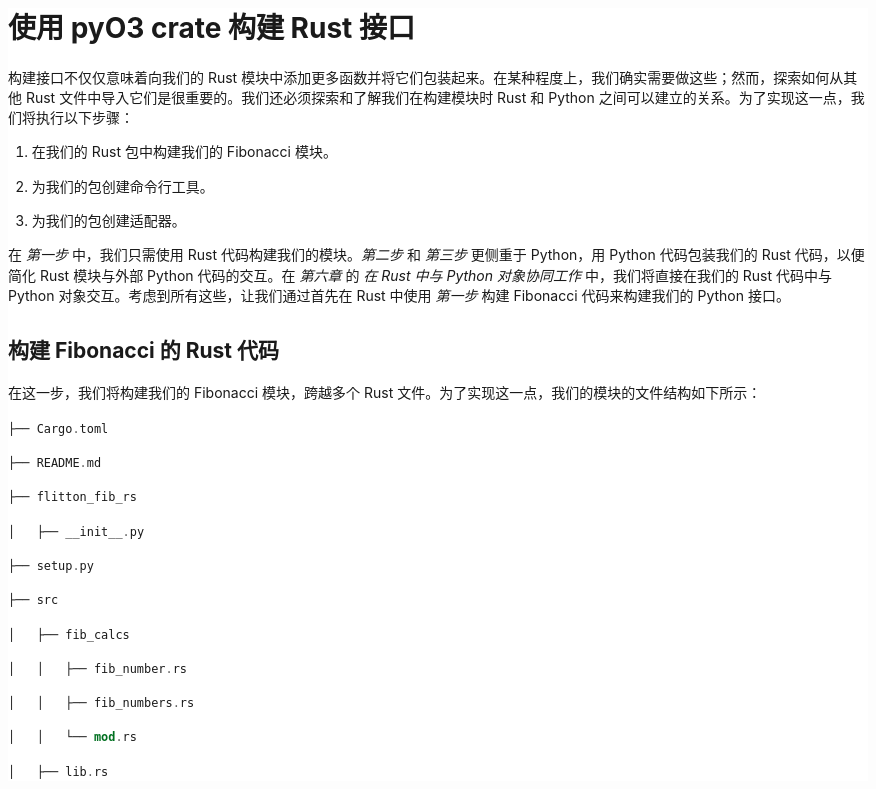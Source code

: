 # 使用 pyO3 crate 构建 Rust 接口

构建接口不仅仅意味着向我们的 Rust 模块中添加更多函数并将它们包装起来。在某种程度上，我们确实需要做这些；然而，探索如何从其他 Rust 文件中导入它们是很重要的。我们还必须探索和了解我们在构建模块时 Rust 和 Python 之间可以建立的关系。为了实现这一点，我们将执行以下步骤：

1.  在我们的 Rust 包中构建我们的 Fibonacci 模块。

1.  为我们的包创建命令行工具。

1.  为我们的包创建适配器。

在 *第一步* 中，我们只需使用 Rust 代码构建我们的模块。*第二步* 和 *第三步* 更侧重于 Python，用 Python 代码包装我们的 Rust 代码，以便简化 Rust 模块与外部 Python 代码的交互。在 *第六章* 的 *在 Rust 中与 Python 对象协同工作* 中，我们将直接在我们的 Rust 代码中与 Python 对象交互。考虑到所有这些，让我们通过首先在 Rust 中使用 *第一步* 构建 Fibonacci 代码来构建我们的 Python 接口。

## 构建 Fibonacci 的 Rust 代码

在这一步，我们将构建我们的 Fibonacci 模块，跨越多个 Rust 文件。为了实现这一点，我们的模块的文件结构如下所示：

```rs
├── Cargo.toml
```

```rs
├── README.md
```

```rs
├── flitton_fib_rs
```

```rs
│   ├── __init__.py
```

```rs
├── setup.py
```

```rs
├── src
```

```rs
│   ├── fib_calcs
```

```rs
│   │   ├── fib_number.rs
```

```rs
│   │   ├── fib_numbers.rs
```

```rs
│   │   └── mod.rs
```

```rs
│   ├── lib.rs
```
